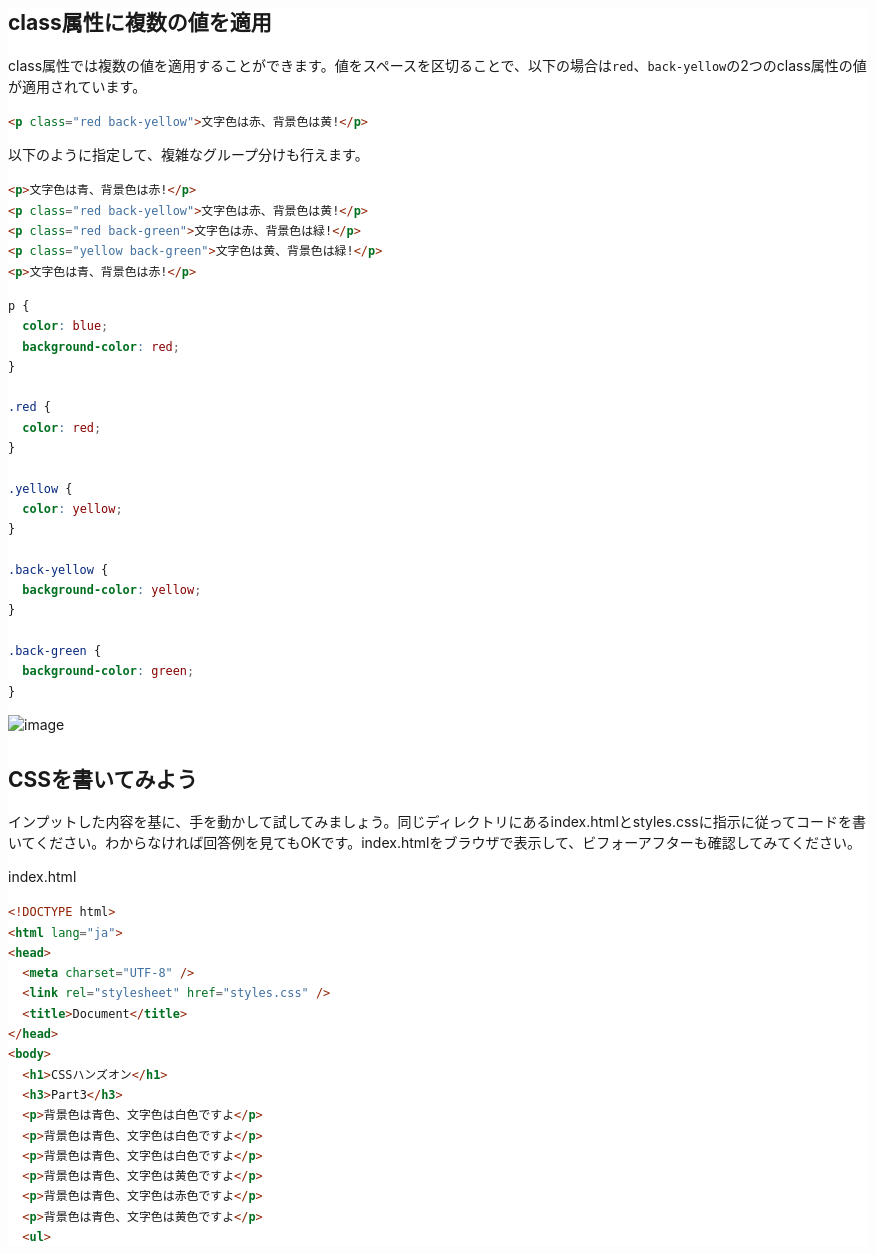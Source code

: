 ## class属性に複数の値を適用
class属性では複数の値を適用することができます。値をスペースを区切ることで、以下の場合は`red`、`back-yellow`の2つのclass属性の値が適用されています。

```html
<p class="red back-yellow">文字色は赤、背景色は黄!</p>
```

以下のように指定して、複雑なグループ分けも行えます。

```html
<p>文字色は青、背景色は赤!</p>
<p class="red back-yellow">文字色は赤、背景色は黄!</p>
<p class="red back-green">文字色は赤、背景色は緑!</p>
<p class="yellow back-green">文字色は黄、背景色は緑!</p>
<p>文字色は青、背景色は赤!</p>
```
```css
p {
  color: blue;
  background-color: red;
}

.red {
  color: red;
}

.yellow {
  color: yellow;
}

.back-yellow {
  background-color: yellow;
}

.back-green {
  background-color: green;
}
```

![image](https://github.com/user-attachments/assets/6011b1de-15d6-4560-a721-f0aee0cf4e1d)

## CSSを書いてみよう
インプットした内容を基に、手を動かして試してみましょう。同じディレクトリにあるindex.htmlとstyles.cssに指示に従ってコードを書いてください。わからなければ回答例を見てもOKです。index.htmlをブラウザで表示して、ビフォーアフターも確認してみてください。

index.html

```html
<!DOCTYPE html>
<html lang="ja">
<head>
  <meta charset="UTF-8" />
  <link rel="stylesheet" href="styles.css" />
  <title>Document</title>
</head>
<body>
  <h1>CSSハンズオン</h1>
  <h3>Part3</h3>
  <p>背景色は青色、文字色は白色ですよ</p>
  <p>背景色は青色、文字色は白色ですよ</p>
  <p>背景色は青色、文字色は白色ですよ</p>
  <p>背景色は青色、文字色は黄色ですよ</p>
  <p>背景色は青色、文字色は赤色ですよ</p>
  <p>背景色は青色、文字色は黄色ですよ</p>
  <ul>
```